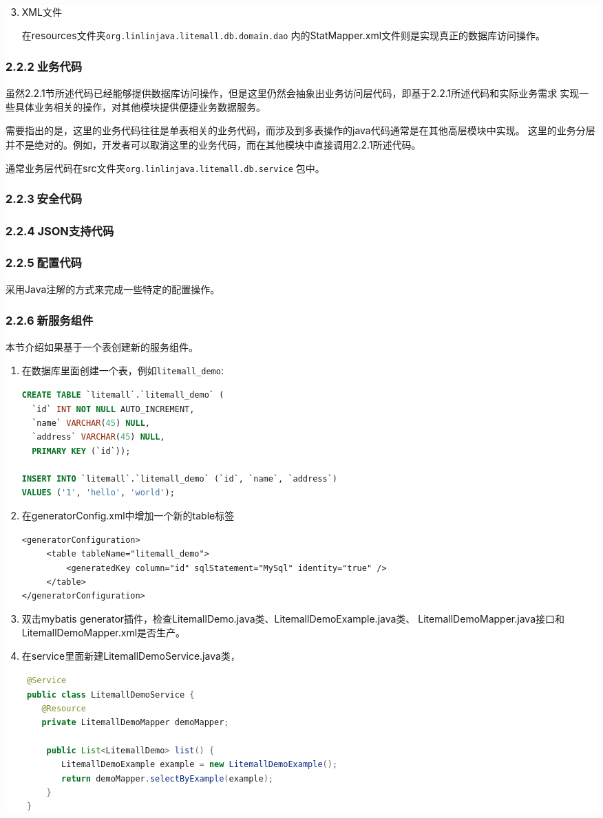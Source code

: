 3. XML文件

   在resources文件夹`org.linlinjava.litemall.db.domain.dao` 内的StatMapper.xml文件则是实现真正的数据库访问操作。


### 2.2.2 业务代码

虽然2.2.1节所述代码已经能够提供数据库访问操作，但是这里仍然会抽象出业务访问层代码，即基于2.2.1所述代码和实际业务需求
实现一些具体业务相关的操作，对其他模块提供便捷业务数据服务。

需要指出的是，这里的业务代码往往是单表相关的业务代码，而涉及到多表操作的java代码通常是在其他高层模块中实现。
这里的业务分层并不是绝对的。例如，开发者可以取消这里的业务代码，而在其他模块中直接调用2.2.1所述代码。

通常业务层代码在src文件夹`org.linlinjava.litemall.db.service` 包中。

### 2.2.3 安全代码

### 2.2.4 JSON支持代码

### 2.2.5 配置代码

采用Java注解的方式来完成一些特定的配置操作。

### 2.2.6 新服务组件

本节介绍如果基于一个表创建新的服务组件。

1. 在数据库里面创建一个表，例如`litemall_demo`:

    ```sql
    CREATE TABLE `litemall`.`litemall_demo` (
      `id` INT NOT NULL AUTO_INCREMENT,
      `name` VARCHAR(45) NULL,
      `address` VARCHAR(45) NULL,
      PRIMARY KEY (`id`));
      
    INSERT INTO `litemall`.`litemall_demo` (`id`, `name`, `address`) 
    VALUES ('1', 'hello', 'world');
    ```

2. 在generatorConfig.xml中增加一个新的table标签

    ```
    <generatorConfiguration>
         <table tableName="litemall_demo">
             <generatedKey column="id" sqlStatement="MySql" identity="true" />
         </table>
    </generatorConfiguration>
    ```
3. 双击mybatis generator插件，检查LitemallDemo.java类、LitemallDemoExample.java类、
   LitemallDemoMapper.java接口和LitemallDemoMapper.xml是否生产。
   
4. 在service里面新建LitemallDemoService.java类，

   ```java
    @Service
    public class LitemallDemoService {
       @Resource
       private LitemallDemoMapper demoMapper;

        public List<LitemallDemo> list() {
           LitemallDemoExample example = new LitemallDemoExample();
           return demoMapper.selectByExample(example);    
        }
    }
   ```
